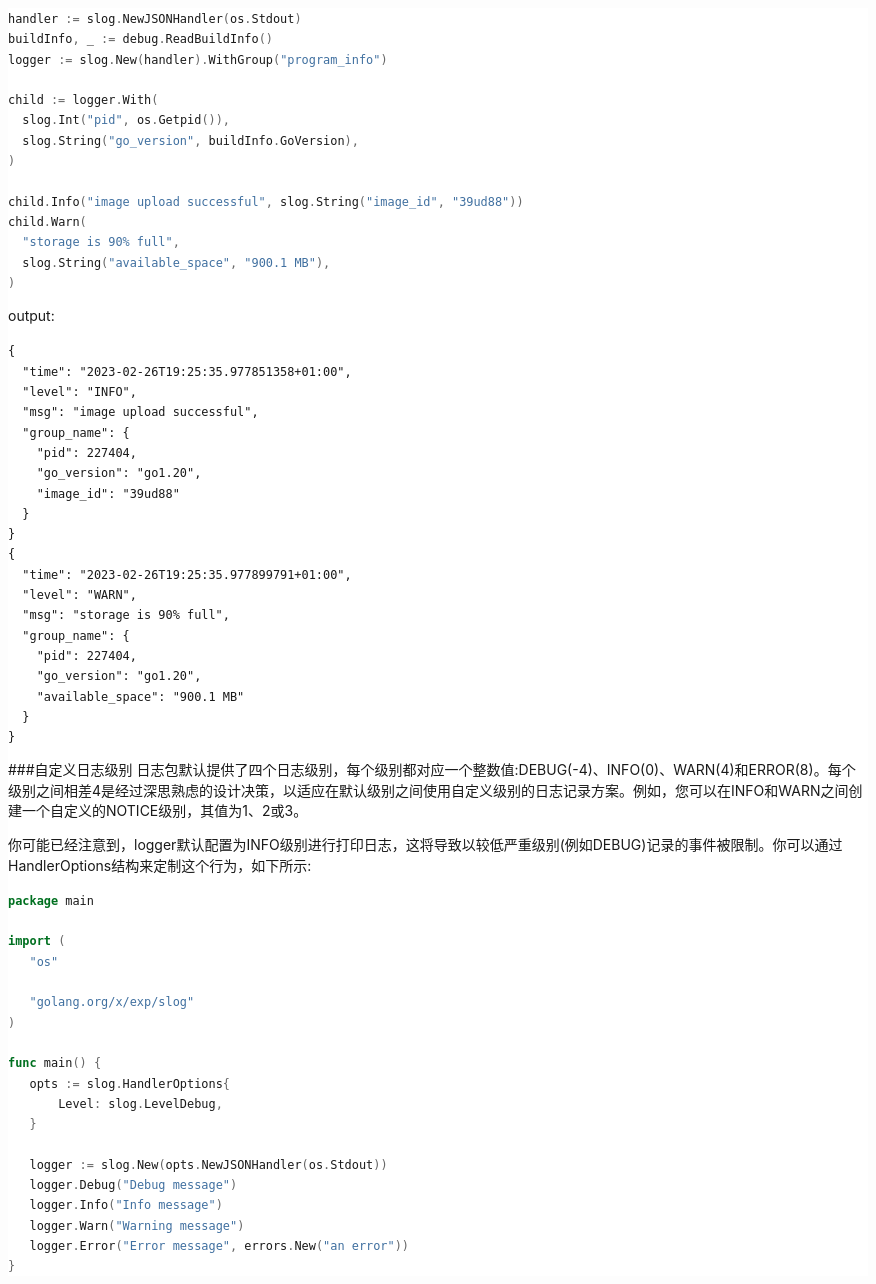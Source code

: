 ```go
handler := slog.NewJSONHandler(os.Stdout)
buildInfo, _ := debug.ReadBuildInfo()
logger := slog.New(handler).WithGroup("program_info")

child := logger.With(
  slog.Int("pid", os.Getpid()),
  slog.String("go_version", buildInfo.GoVersion),
)

child.Info("image upload successful", slog.String("image_id", "39ud88"))
child.Warn(
  "storage is 90% full",
  slog.String("available_space", "900.1 MB"),
)
```
output:
```
{
  "time": "2023-02-26T19:25:35.977851358+01:00",
  "level": "INFO",
  "msg": "image upload successful",
  "group_name": {
    "pid": 227404,
    "go_version": "go1.20",
    "image_id": "39ud88"
  }
}
{
  "time": "2023-02-26T19:25:35.977899791+01:00",
  "level": "WARN",
  "msg": "storage is 90% full",
  "group_name": {
    "pid": 227404,
    "go_version": "go1.20",
    "available_space": "900.1 MB"
  }
}
```
###自定义日志级别
日志包默认提供了四个日志级别，每个级别都对应一个整数值:DEBUG(-4)、INFO(0)、WARN(4)和ERROR(8)。每个级别之间相差4是经过深思熟虑的设计决策，以适应在默认级别之间使用自定义级别的日志记录方案。例如，您可以在INFO和WARN之间创建一个自定义的NOTICE级别，其值为1、2或3。

你可能已经注意到，logger默认配置为INFO级别进行打印日志，这将导致以较低严重级别(例如DEBUG)记录的事件被限制。你可以通过HandlerOptions结构来定制这个行为，如下所示:
 ```go
package main

import (
    "os"

    "golang.org/x/exp/slog"
)

func main() {
    opts := slog.HandlerOptions{
        Level: slog.LevelDebug,
    }

    logger := slog.New(opts.NewJSONHandler(os.Stdout))
    logger.Debug("Debug message")
    logger.Info("Info message")
    logger.Warn("Warning message")
    logger.Error("Error message", errors.New("an error"))
}
```